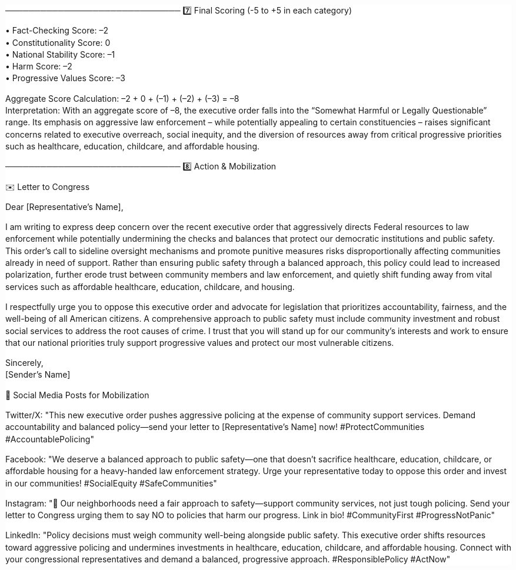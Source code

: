 ──────────────────────────────
7️⃣ Final Scoring (-5 to +5 in each category)

• Fact-Checking Score: –2  
• Constitutionality Score: 0  
• National Stability Score: –1  
• Harm Score: –2  
• Progressive Values Score: –3  

Aggregate Score Calculation: –2 + 0 + (–1) + (–2) + (–3) = –8  
Interpretation: With an aggregate score of –8, the executive order falls into the “Somewhat Harmful or Legally Questionable” range. Its emphasis on aggressive law enforcement – while potentially appealing to certain constituencies – raises significant concerns related to executive overreach, social inequity, and the diversion of resources away from critical progressive priorities such as healthcare, education, childcare, and affordable housing.

──────────────────────────────
8️⃣ Action & Mobilization

✉️ Letter to Congress

Dear [Representative’s Name],

I am writing to express deep concern over the recent executive order that aggressively directs Federal resources to law enforcement while potentially undermining the checks and balances that protect our democratic institutions and public safety. This order’s call to sideline oversight mechanisms and promote punitive measures risks disproportionally affecting communities already in need of support. Rather than ensuring public safety through a balanced approach, this policy could lead to increased polarization, further erode trust between community members and law enforcement, and quietly shift funding away from vital services such as affordable healthcare, education, childcare, and housing.

I respectfully urge you to oppose this executive order and advocate for legislation that prioritizes accountability, fairness, and the well-being of all American citizens. A comprehensive approach to public safety must include community investment and robust social services to address the root causes of crime. I trust that you will stand up for our community’s interests and work to ensure that our national priorities truly support progressive values and protect our most vulnerable citizens.

Sincerely,  
[Sender’s Name]

📢 Social Media Posts for Mobilization

Twitter/X: "This new executive order pushes aggressive policing at the expense of community support services. Demand accountability and balanced policy—send your letter to [Representative’s Name] now! #ProtectCommunities #AccountablePolicing"

Facebook: "We deserve a balanced approach to public safety—one that doesn’t sacrifice healthcare, education, childcare, or affordable housing for a heavy-handed law enforcement strategy. Urge your representative today to oppose this order and invest in our communities! #SocialEquity #SafeCommunities"

Instagram: "📢 Our neighborhoods need a fair approach to safety—support community services, not just tough policing. Send your letter to Congress urging them to say NO to policies that harm our progress. Link in bio! #CommunityFirst #ProgressNotPanic"

LinkedIn: "Policy decisions must weigh community well-being alongside public safety. This executive order shifts resources toward aggressive policing and undermines investments in healthcare, education, childcare, and affordable housing. Connect with your congressional representatives and demand a balanced, progressive approach. #ResponsiblePolicy #ActNow"
